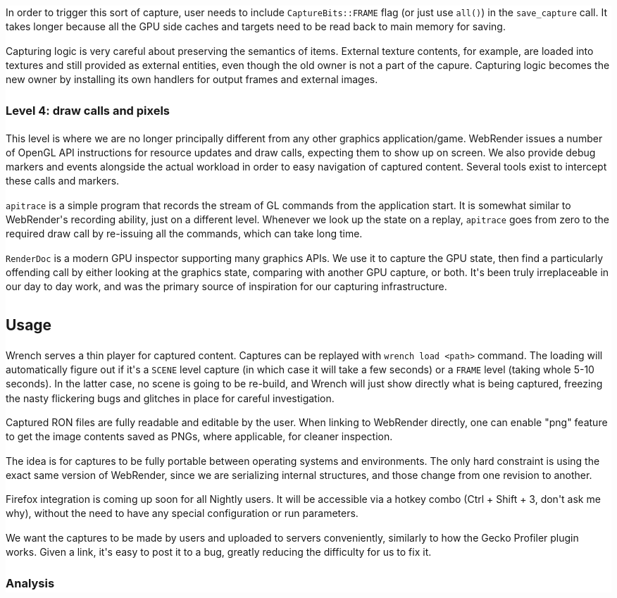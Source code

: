 
In order to trigger this sort of capture, user needs to include `CaptureBits::FRAME` flag (or just use `all()`) in the `save_capture` call. It takes longer because all the GPU side caches and targets need to be read back to main memory for saving.

Capturing logic is very careful about preserving the semantics of items. External texture contents, for example, are loaded into textures and still provided as external entities, even though the old owner is not a part of the capure. Capturing logic becomes the new owner by installing its own handlers for output frames and external images.

### Level 4: draw calls and pixels

This level is where we are no longer principally different from any other graphics application/game. WebRender issues a number of OpenGL API instructions for resource updates and draw calls, expecting them to show up on screen. We also provide debug markers and events alongside the actual workload in order to easy navigation of captured content. Several tools exist to intercept these calls and markers.

`apitrace` is a simple program that records the stream of GL commands from the application start. It is somewhat similar to WebRender's recording ability, just on a different level. Whenever we look up the state on a replay, `apitrace` goes from zero to the required draw call by re-issuing all the commands, which can take long time.

`RenderDoc` is a modern GPU inspector supporting many graphics APIs. We use it to capture the GPU state, then find a particularly offending call by either looking at the graphics state, comparing with another GPU capture, or both. It's been truly irreplaceable in our day to day work, and was the primary source of inspiration for our capturing infrastructure.


## Usage

Wrench serves a thin player for captured content. Captures can be replayed with `wrench load <path>` command. The loading will automatically figure out if it's a `SCENE` level capture (in which case it will take a few seconds) or a `FRAME` level (taking whole 5-10 seconds). In the latter case, no scene is going to be re-build, and Wrench will just show directly what is being captured, freezing the nasty flickering bugs and glitches in place for careful investigation.

Captured RON files are fully readable and editable by the user. When linking to WebRender directly, one can enable "png" feature to get the image contents saved as PNGs, where applicable, for cleaner inspection.

The idea is for captures to be fully portable between operating systems and environments. The only hard constraint is using the exact same version of WebRender, since we are serializing internal structures, and those change from one revision to another.

Firefox integration is coming up soon for all Nightly users. It will be accessible via a hotkey combo (Ctrl + Shift + 3, don't ask me why), without the need to have any special configuration or run parameters.

We want the captures to be made by users and uploaded to servers conveniently, similarly to how the Gecko Profiler plugin works. Given a link, it's easy to post it to a bug, greatly reducing the difficulty for us to fix it.

### Analysis
